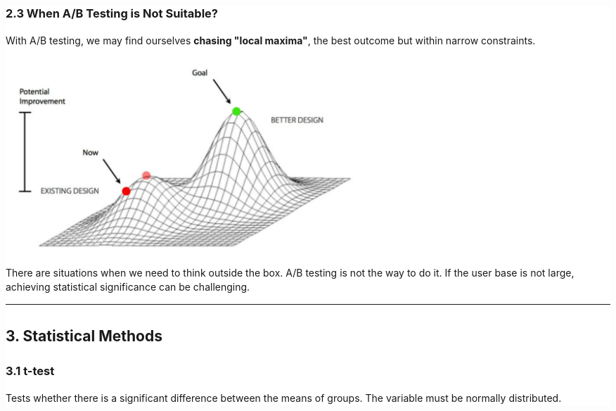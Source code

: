 ### 2.3 When A/B Testing is Not Suitable?

With A/B testing, we may find ourselves **chasing "local maxima"**, the best outcome but within narrow constraints.

<img src="./reports/figures/readme/improvement_space.png" width="500">

There are situations when we need to think outside the box. A/B testing is not the way to do it. If the user base is not large, achieving statistical significance can be challenging.

---

## 3. Statistical Methods

### 3.1 t-test

Tests whether there is a significant difference between the means of groups. The variable must be normally distributed.
